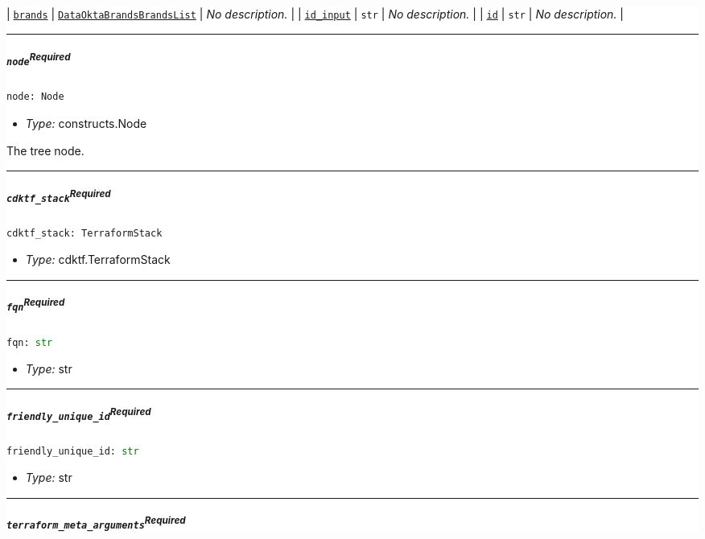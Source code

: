 | <code><a href="#@cdktf/provider-okta.dataOktaBrands.DataOktaBrands.property.brands">brands</a></code> | <code><a href="#@cdktf/provider-okta.dataOktaBrands.DataOktaBrandsBrandsList">DataOktaBrandsBrandsList</a></code> | *No description.* |
| <code><a href="#@cdktf/provider-okta.dataOktaBrands.DataOktaBrands.property.idInput">id_input</a></code> | <code>str</code> | *No description.* |
| <code><a href="#@cdktf/provider-okta.dataOktaBrands.DataOktaBrands.property.id">id</a></code> | <code>str</code> | *No description.* |

---

##### `node`<sup>Required</sup> <a name="node" id="@cdktf/provider-okta.dataOktaBrands.DataOktaBrands.property.node"></a>

```python
node: Node
```

- *Type:* constructs.Node

The tree node.

---

##### `cdktf_stack`<sup>Required</sup> <a name="cdktf_stack" id="@cdktf/provider-okta.dataOktaBrands.DataOktaBrands.property.cdktfStack"></a>

```python
cdktf_stack: TerraformStack
```

- *Type:* cdktf.TerraformStack

---

##### `fqn`<sup>Required</sup> <a name="fqn" id="@cdktf/provider-okta.dataOktaBrands.DataOktaBrands.property.fqn"></a>

```python
fqn: str
```

- *Type:* str

---

##### `friendly_unique_id`<sup>Required</sup> <a name="friendly_unique_id" id="@cdktf/provider-okta.dataOktaBrands.DataOktaBrands.property.friendlyUniqueId"></a>

```python
friendly_unique_id: str
```

- *Type:* str

---

##### `terraform_meta_arguments`<sup>Required</sup> <a name="terraform_meta_arguments" id="@cdktf/provider-okta.dataOktaBrands.DataOktaBrands.property.terraformMetaArguments"></a>
